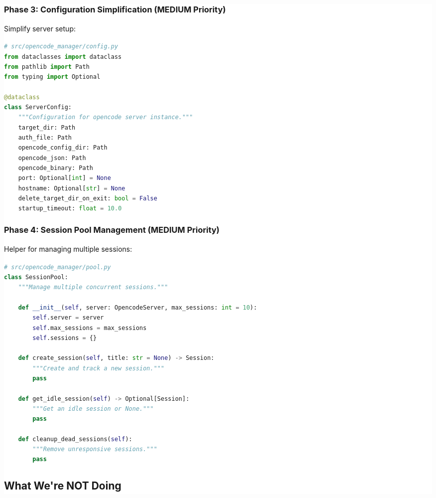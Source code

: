 ### Phase 3: Configuration Simplification (MEDIUM Priority)

Simplify server setup:

```python
# src/opencode_manager/config.py
from dataclasses import dataclass
from pathlib import Path
from typing import Optional

@dataclass
class ServerConfig:
    """Configuration for opencode server instance."""
    target_dir: Path
    auth_file: Path
    opencode_config_dir: Path
    opencode_json: Path
    opencode_binary: Path
    port: Optional[int] = None
    hostname: Optional[str] = None
    delete_target_dir_on_exit: bool = False
    startup_timeout: float = 10.0
```

### Phase 4: Session Pool Management (MEDIUM Priority)

Helper for managing multiple sessions:

```python
# src/opencode_manager/pool.py
class SessionPool:
    """Manage multiple concurrent sessions."""

    def __init__(self, server: OpencodeServer, max_sessions: int = 10):
        self.server = server
        self.max_sessions = max_sessions
        self.sessions = {}

    def create_session(self, title: str = None) -> Session:
        """Create and track a new session."""
        pass

    def get_idle_session(self) -> Optional[Session]:
        """Get an idle session or None."""
        pass

    def cleanup_dead_sessions(self):
        """Remove unresponsive sessions."""
        pass
```

## What We're NOT Doing
